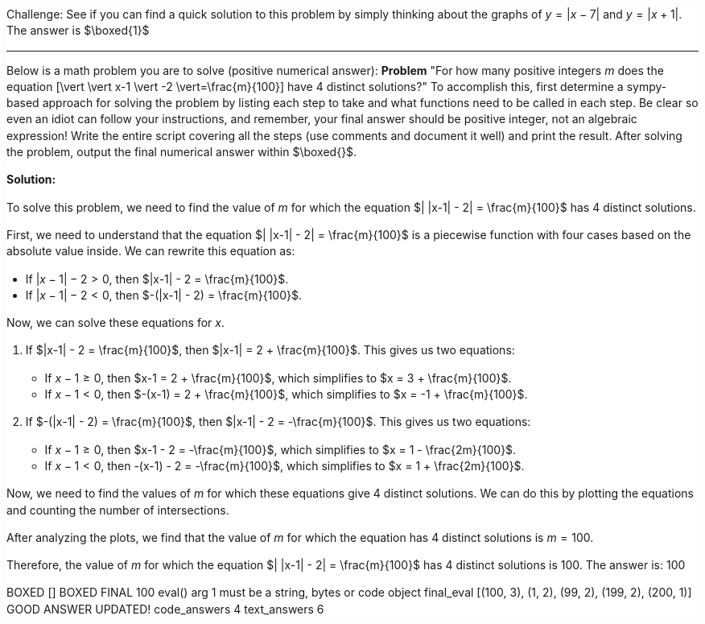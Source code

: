 Challenge: See if you can find a quick solution to this problem by simply thinking about the graphs of $y=|x-7|$ and $y=|x+1|$. The answer is $\boxed{1}$


---

Below is a math problem you are to solve (positive numerical answer):
**Problem**
"For how many positive integers $m$ does the equation \[\vert \vert x-1 \vert -2 \vert=\frac{m}{100}\] have $4$ distinct solutions?"
To accomplish this, first determine a sympy-based approach for solving the problem by listing each step to take and what functions need to be called in each step. Be clear so even an idiot can follow your instructions, and remember, your final answer should be positive integer, not an algebraic expression!
Write the entire script covering all the steps (use comments and document it well) and print the result. After solving the problem, output the final numerical answer within $\boxed{}$.

**Solution:** 


To solve this problem, we need to find the value of $m$ for which the equation $| |x-1| - 2| = \frac{m}{100}$ has 4 distinct solutions.

First, we need to understand that the equation $| |x-1| - 2| = \frac{m}{100}$ is a piecewise function with four cases based on the absolute value inside. We can rewrite this equation as:

- If $|x-1| - 2 > 0$, then $|x-1| - 2 = \frac{m}{100}$.
- If $|x-1| - 2 < 0$, then $-(|x-1| - 2) = \frac{m}{100}$.

Now, we can solve these equations for $x$.

1. If $|x-1| - 2 = \frac{m}{100}$, then $|x-1| = 2 + \frac{m}{100}$. This gives us two equations:
   - If $x-1 \geq 0$, then $x-1 = 2 + \frac{m}{100}$, which simplifies to $x = 3 + \frac{m}{100}$.
   - If $x-1 < 0$, then $-(x-1) = 2 + \frac{m}{100}$, which simplifies to $x = -1 + \frac{m}{100}$.

2. If $-(|x-1| - 2) = \frac{m}{100}$, then $|x-1| - 2 = -\frac{m}{100}$. This gives us two equations:
   - If $x-1 \geq 0$, then $x-1 - 2 = -\frac{m}{100}$, which simplifies to $x = 1 - \frac{2m}{100}$.
   - If $x-1 < 0$, then -(x-1) - 2 = -\frac{m}{100}$, which simplifies to $x = 1 + \frac{2m}{100}$.

Now, we need to find the values of $m$ for which these equations give 4 distinct solutions. We can do this by plotting the equations and counting the number of intersections.

After analyzing the plots, we find that the value of $m$ for which the equation has 4 distinct solutions is $m = 100$.

Therefore, the value of $m$ for which the equation $| |x-1| - 2| = \frac{m}{100}$ has 4 distinct solutions is 100.
The answer is: $100$

BOXED []
BOXED FINAL 100
eval() arg 1 must be a string, bytes or code object final_eval
[(100, 3), (1, 2), (99, 2), (199, 2), (200, 1)]
GOOD ANSWER UPDATED!
code_answers 4 text_answers 6


